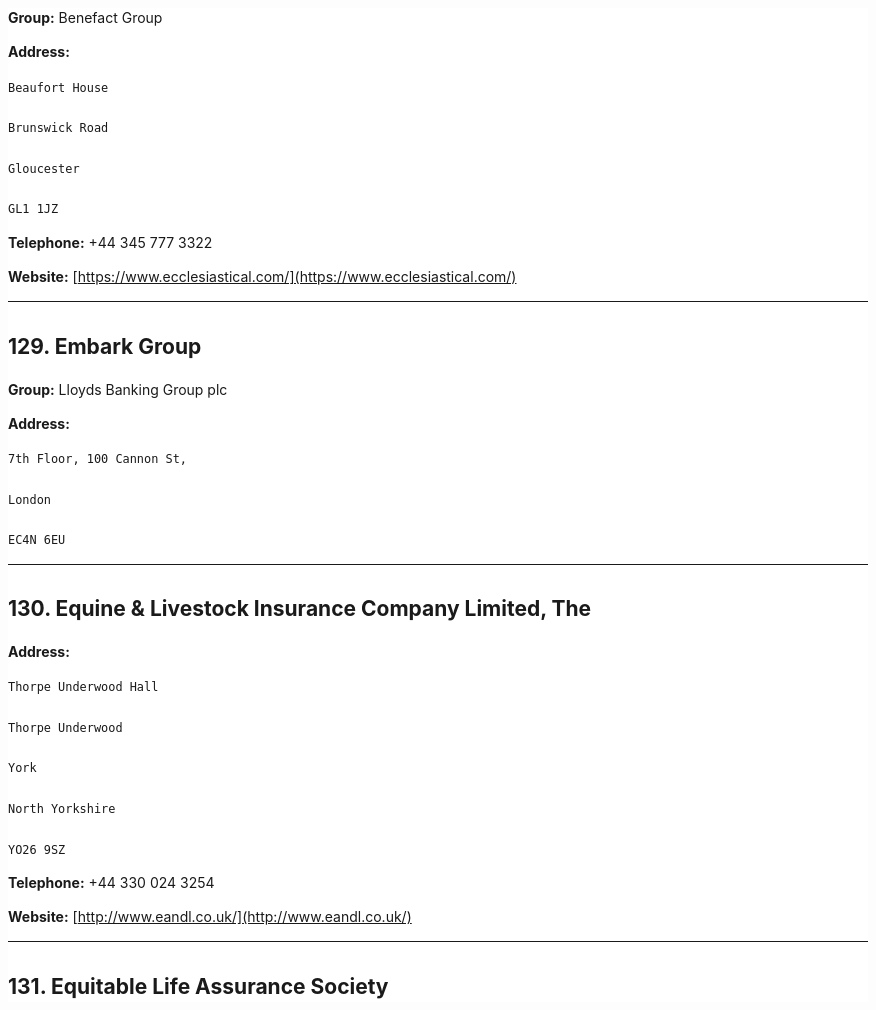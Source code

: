 **Group:** Benefact Group

**Address:**
```
Beaufort House

Brunswick Road

Gloucester

GL1 1JZ
```

**Telephone:** +44 345 777 3322

**Website:** [https://www.ecclesiastical.com/](https://www.ecclesiastical.com/)

---

## 129. Embark Group

**Group:** Lloyds Banking Group plc

**Address:**
```
7th Floor, 100 Cannon St,

London

EC4N 6EU
```

---

## 130. Equine & Livestock Insurance Company Limited, The

**Address:**
```
Thorpe Underwood Hall

Thorpe Underwood

York

North Yorkshire

YO26 9SZ
```

**Telephone:** +44 330 024 3254

**Website:** [http://www.eandl.co.uk/](http://www.eandl.co.uk/)

---

## 131. Equitable Life Assurance Society
